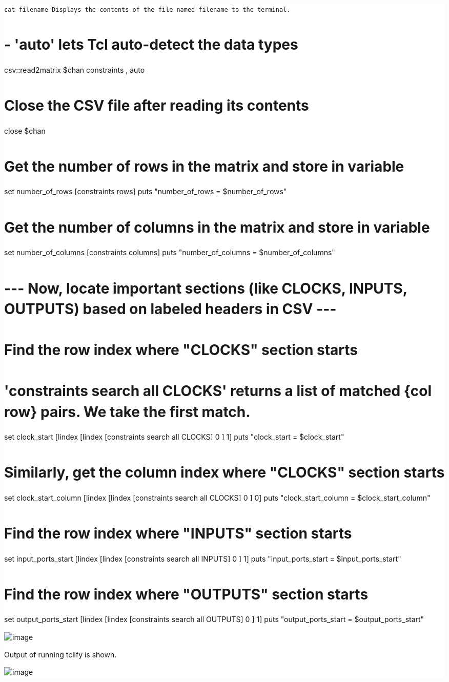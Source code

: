 ```cat filename	Displays the contents of the file named filename to the terminal.```
# - 'auto' lets Tcl auto-detect the data types
csv::read2matrix $chan constraints , auto

# Close the CSV file after reading its contents
close $chan

# Get the number of rows in the matrix and store in variable
set number_of_rows [constraints rows]
puts "number_of_rows = $number_of_rows"

# Get the number of columns in the matrix and store in variable
set number_of_columns [constraints columns]
puts "number_of_columns = $number_of_columns"

# --- Now, locate important sections (like CLOCKS, INPUTS, OUTPUTS) based on labeled headers in CSV ---

# Find the row index where "CLOCKS" section starts
# 'constraints search all CLOCKS' returns a list of matched {col row} pairs. We take the first match.
set clock_start [lindex [lindex [constraints search all CLOCKS] 0 ] 1]
puts "clock_start = $clock_start"

# Similarly, get the column index where "CLOCKS" section starts
set clock_start_column [lindex [lindex [constraints search all CLOCKS] 0 ] 0]
puts "clock_start_column = $clock_start_column"

# Find the row index where "INPUTS" section starts
set input_ports_start [lindex [lindex [constraints search all INPUTS] 0 ] 1]
puts "input_ports_start = $input_ports_start"

# Find the row index where "OUTPUTS" section starts
set output_ports_start [lindex [lindex [constraints search all OUTPUTS] 0 ] 1]
puts "output_ports_start = $output_ports_start"
</pre>

![image](/Images/D2/29.png)

Output of running tclify is shown.

![image](/Images/D2/30.png)

